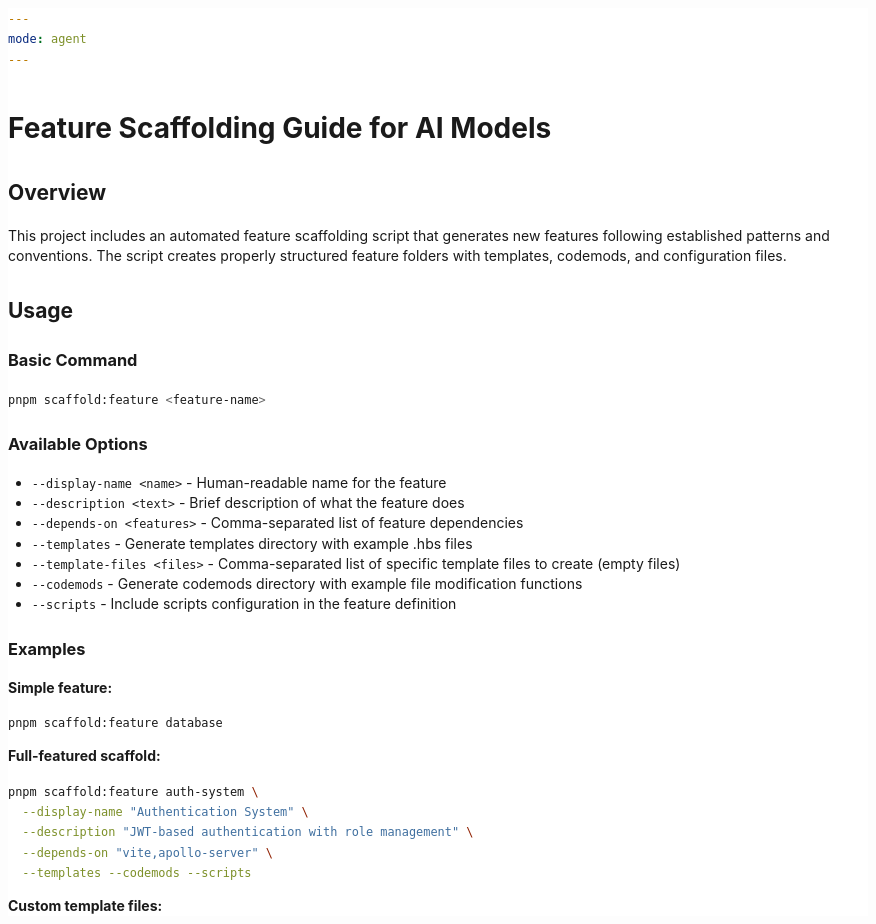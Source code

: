 ```yaml
---
mode: agent
---
```


# Feature Scaffolding Guide for AI Models

## Overview

This project includes an automated feature scaffolding script that generates new features following established patterns and conventions. The script creates properly structured feature folders with templates, codemods, and configuration files.

## Usage

### Basic Command

```bash
pnpm scaffold:feature <feature-name>
```

### Available Options

- `--display-name <name>` - Human-readable name for the feature
- `--description <text>` - Brief description of what the feature does
- `--depends-on <features>` - Comma-separated list of feature dependencies
- `--templates` - Generate templates directory with example .hbs files
- `--template-files <files>` - Comma-separated list of specific template files to create (empty files)
- `--codemods` - Generate codemods directory with example file modification functions
- `--scripts` - Include scripts configuration in the feature definition

### Examples

**Simple feature:**

```bash
pnpm scaffold:feature database
```

**Full-featured scaffold:**

```bash
pnpm scaffold:feature auth-system \
  --display-name "Authentication System" \
  --description "JWT-based authentication with role management" \
  --depends-on "vite,apollo-server" \
  --templates --codemods --scripts
```

**Custom template files:**
